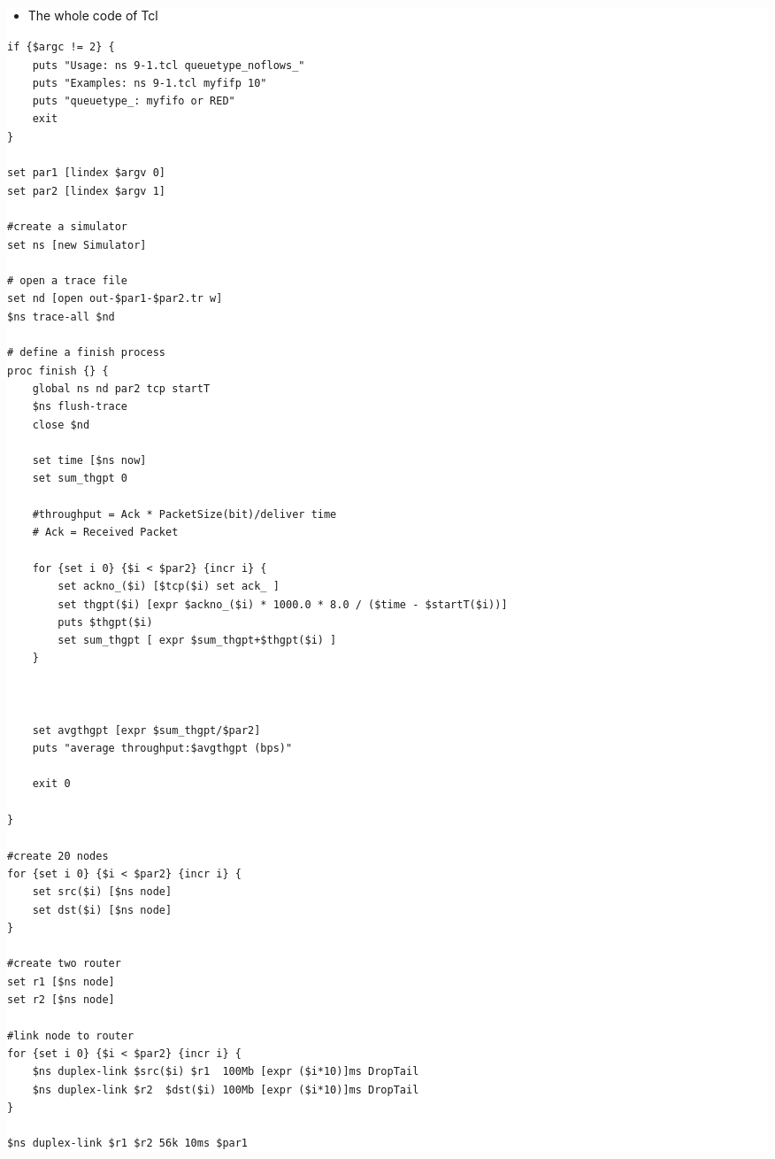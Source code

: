 * The whole code of Tcl 
```
if {$argc != 2} {
	puts "Usage: ns 9-1.tcl queuetype_noflows_"
	puts "Examples: ns 9-1.tcl myfifp 10"
	puts "queuetype_: myfifo or RED"
	exit
}

set par1 [lindex $argv 0]
set par2 [lindex $argv 1]

#create a simulator
set ns [new Simulator]

# open a trace file
set nd [open out-$par1-$par2.tr w]
$ns trace-all $nd

# define a finish process
proc finish {} {
	global ns nd par2 tcp startT
	$ns flush-trace
	close $nd

	set time [$ns now]
	set sum_thgpt 0

	#throughput = Ack * PacketSize(bit)/deliver time
	# Ack = Received Packet
	
	for {set i 0} {$i < $par2} {incr i} {
		set ackno_($i) [$tcp($i) set ack_ ]
		set thgpt($i) [expr $ackno_($i) * 1000.0 * 8.0 / ($time - $startT($i))]
		puts $thgpt($i)
		set sum_thgpt [ expr $sum_thgpt+$thgpt($i) ]
	}



	set avgthgpt [expr $sum_thgpt/$par2]
	puts "average throughput:$avgthgpt (bps)"
	
	exit 0

}

#create 20 nodes
for {set i 0} {$i < $par2} {incr i} {
	set src($i) [$ns node]
	set dst($i) [$ns node]
}

#create two router
set r1 [$ns node]
set r2 [$ns node]

#link node to router
for {set i 0} {$i < $par2} {incr i} {
	$ns duplex-link $src($i) $r1  100Mb [expr ($i*10)]ms DropTail
	$ns duplex-link $r2  $dst($i) 100Mb [expr ($i*10)]ms DropTail
}

$ns duplex-link $r1 $r2 56k 10ms $par1
```
